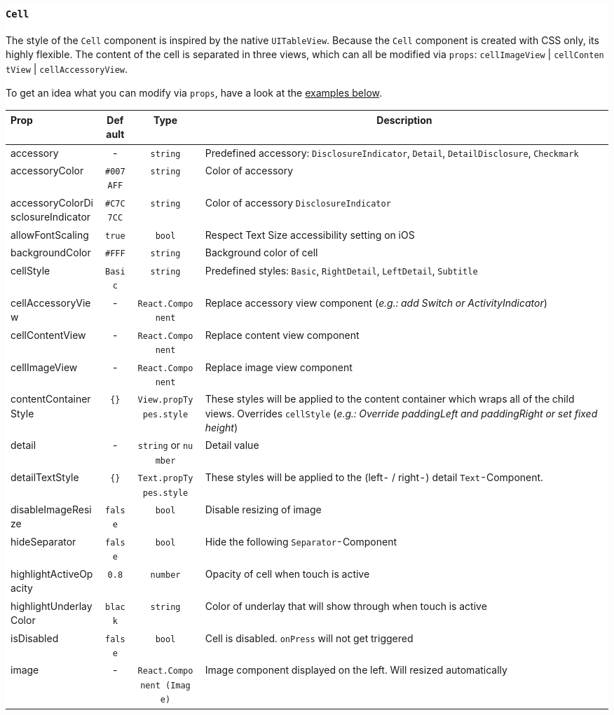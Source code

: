 ### `Cell`

The style of the `Cell` component is inspired by the native `UITableView`.
Because the `Cell` component is created with CSS only, its highly flexible.
The content of the cell is separated in three views, which can all be modified via `props`: `cellImageView` | `cellContentView` | `cellAccessoryView`.

To get an idea what you can modify via `props`, have a look at the [examples below](https://github.com/Purii/react-native-tableview-simple#examples).

| Prop                              |  Default  |                   Type                    | Description                                                                                                                                                                         |
| :-------------------------------- | :-------: | :---------------------------------------: | ----------------------------------------------------------------------------------------------------------------------------------------------------------------------------------- |
| accessory                         |     -     |                 `string`                  | Predefined accessory: `DisclosureIndicator`, `Detail`, `DetailDisclosure`, `Checkmark`                                                                                              |
| accessoryColor                    | `#007AFF` |                 `string`                  | Color of accessory                                                                                                                                                                  |
| accessoryColorDisclosureIndicator | `#C7C7CC` |                 `string`                  | Color of accessory `DisclosureIndicator`                                                                                                                                            |
| allowFontScaling                  |  `true`   |                  `bool`                   | Respect Text Size accessibility setting on iOS                                                                                                                                      |
| backgroundColor                   |  `#FFF`   |                 `string`                  | Background color of cell                                                                                                                                                            |
| cellStyle                         |  `Basic`  |                 `string`                  | Predefined styles: `Basic`, `RightDetail`, `LeftDetail`, `Subtitle`                                                                                                                 |
| cellAccessoryView                 |     -     |             `React.Component`             | Replace accessory view component (_e.g.: add Switch or ActivityIndicator_)                                                                                                          |
| cellContentView                   |     -     |             `React.Component`             | Replace content view component                                                                                                                                                      |
| cellImageView                     |     -     |             `React.Component`             | Replace image view component                                                                                                                                                        |
| contentContainerStyle             |   `{}`    |          `View.propTypes.style`           | These styles will be applied to the content container which wraps all of the child views. Overrides `cellStyle` (_e.g.: Override paddingLeft and paddingRight or set fixed height_) |
| detail                            |     -     |           `string` or `number`            | Detail value                                                                                                                                                                        |
| detailTextStyle                   |   `{}`    |          `Text.propTypes.style`           | These styles will be applied to the (left- / right-) detail `Text`-Component.                                                                                                       |
| disableImageResize                |  `false`  |                  `bool`                   | Disable resizing of image                                                                                                                                                           |
| hideSeparator                     |  `false`  |                  `bool`                   | Hide the following `Separator`-Component                                                                                                                                            |
| highlightActiveOpacity            |   `0.8`   |                 `number`                  | Opacity of cell when touch is active                                                                                                                                                |
| highlightUnderlayColor            |  `black`  |                 `string`                  | Color of underlay that will show through when touch is active                                                                                                                       |
| isDisabled                        |  `false`  |                  `bool`                   | Cell is disabled. `onPress` will not get triggered                                                                                                                                  |
| image                             |     -     |         `React.Component (Image)`         | Image component displayed on the left. Will resized automatically                                                                                                                   |